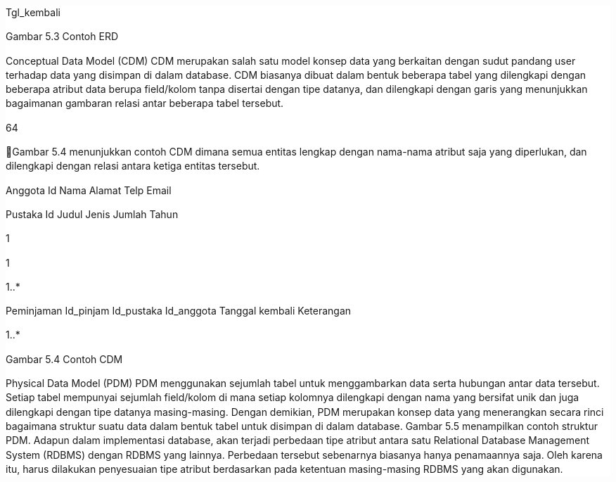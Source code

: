 Tgl_kembali

Gambar 5.3 Contoh ERD

Conceptual Data Model (CDM)
CDM merupakan salah satu model konsep data yang berkaitan dengan
sudut pandang user terhadap data yang disimpan di dalam database. CDM
biasanya dibuat dalam bentuk beberapa tabel yang dilengkapi dengan beberapa
atribut data berupa field/kolom tanpa disertai dengan tipe datanya, dan
dilengkapi dengan garis yang menunjukkan bagaimanan gambaran relasi antar
beberapa tabel tersebut.

64

Gambar 5.4 menunjukkan contoh CDM dimana semua entitas lengkap
dengan nama-nama atribut saja yang diperlukan, dan dilengkapi dengan relasi
antara ketiga entitas tersebut.

Anggota
Id <PK>
Nama
Alamat
Telp
Email

Pustaka
Id <PK>
Judul
Jenis
Jumlah
Tahun

1

1

1..*

Peminjaman
Id_pinjam <PK>
Id_pustaka <PK>
Id_anggota <PK>
Tanggal kembali
Keterangan

1..*

Gambar 5.4 Contoh CDM

Physical Data Model (PDM)
PDM menggunakan sejumlah tabel untuk menggambarkan data serta
hubungan antar data tersebut. Setiap tabel mempunyai sejumlah field/kolom di
mana setiap kolomnya dilengkapi dengan nama yang bersifat unik dan juga
dilengkapi dengan tipe datanya masing-masing. Dengan demikian, PDM
merupakan konsep data yang menerangkan secara rinci bagaimana struktur
suatu data dalam bentuk tabel untuk disimpan di dalam database. Gambar 5.5
menampilkan contoh struktur PDM.
Adapun dalam implementasi database, akan terjadi perbedaan tipe atribut
antara satu Relational Database Management System (RDBMS) dengan
RDBMS yang lainnya. Perbedaan tersebut sebenarnya biasanya hanya
penamaannya saja. Oleh karena itu, harus dilakukan penyesuaian tipe atribut
berdasarkan pada ketentuan masing-masing RDBMS yang akan digunakan.
